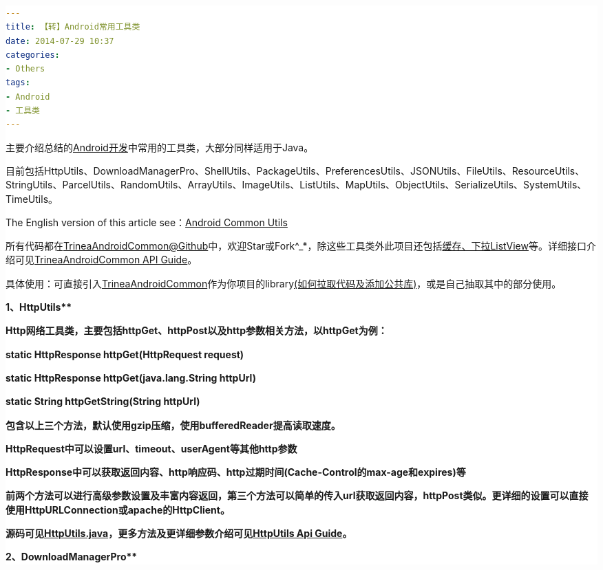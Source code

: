 ```yaml
---
title: 【转】Android常用工具类
date: 2014-07-29 10:37
categories:
- Others
tags:
- Android
- 工具类
---
```


<div id="sina_keyword_ad_area2" class="articalContent   ">
<div>


主要介绍总结的[Android开发](http://www.eoeandroid.com/)中常用的工具类，大部分同样适用于Java。

目前包括HttpUtils、DownloadManagerPro、ShellUtils、PackageUtils、PreferencesUtils、JSONUtils、FileUtils、ResourceUtils、StringUtils、ParcelUtils、RandomUtils、ArrayUtils、ImageUtils、ListUtils、MapUtils、ObjectUtils、SerializeUtils、SystemUtils、TimeUtils。

The English version of this article see：[Android Common Utils](http://www.trinea.cn/android/android-common-utils-en)

所有代码都在[TrineaAndroidCommon@Github](https://github.com/Trinea/AndroidCommon)中，欢迎Star或Fork^_*，除这些工具类外此项目还包括[缓存、下拉ListView](http://www.trinea.cn/android/android-common-lib/)等。详细接口介绍可见[TrineaAndroidCommon
 API Guide](http://trinea.github.io/doc/trinea_android_common/index.html)。

具体使用：可直接引入[TrineaAndroidCommon](https://github.com/Trinea/AndroidCommon)作为你项目的library[(如何拉取代码及添加公共库)](http://www.trinea.cn/android/%E6%B7%BB%E5%8A%A0android-common-lib%E6%B7%BB%E5%8A%A0%E5%8F%8Agoogle-code%E5%92%8Cgithub%E5%A6%82%E4%BD%95%E6%8B%89%E5%8F%96%E4%BB%A3%E7%A0%81/)，或是自己抽取其中的部分使用。

<strong style="font-weight: bold">1、HttpUtils**  

Http网络工具类，主要包括httpGet、httpPost以及http参数相关方法，以httpGet为例：  

static HttpResponse httpGet(HttpRequest request)  

static HttpResponse httpGet(java.lang.String httpUrl)  

static String httpGetString(String httpUrl)  

包含以上三个方法，默认使用gzip压缩，使用bufferedReader提高读取速度。  

HttpRequest中可以设置url、timeout、userAgent等其他http参数  

HttpResponse中可以获取返回内容、http响应码、http过期时间(Cache-Control的max-age和expires)等  

前两个方法可以进行高级参数设置及丰富内容返回，第三个方法可以简单的传入url获取返回内容，httpPost类似。更详细的设置可以直接使用HttpURLConnection或apache的HttpClient。  

源码可见[HttpUtils.java](https://github.com/Trinea/AndroidCommon/blob/master/src/cn/trinea/android/common/util/HttpUtils.java)，更多方法及更详细参数介绍可见[HttpUtils
 Api Guide](http://trinea.github.io/doc/trinea_android_common/cn/trinea/android/common/util/HttpUtils.html)。

<strong style="font-weight: bold">2、DownloadManagerPro**  
